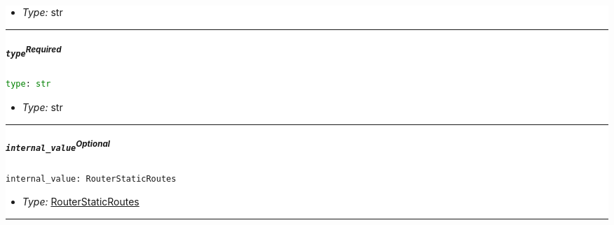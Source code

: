 - *Type:* str

---

##### `type`<sup>Required</sup> <a name="type" id="@cdktf/provider-upcloud.router.RouterStaticRoutesOutputReference.property.type"></a>

```python
type: str
```

- *Type:* str

---

##### `internal_value`<sup>Optional</sup> <a name="internal_value" id="@cdktf/provider-upcloud.router.RouterStaticRoutesOutputReference.property.internalValue"></a>

```python
internal_value: RouterStaticRoutes
```

- *Type:* <a href="#@cdktf/provider-upcloud.router.RouterStaticRoutes">RouterStaticRoutes</a>

---



